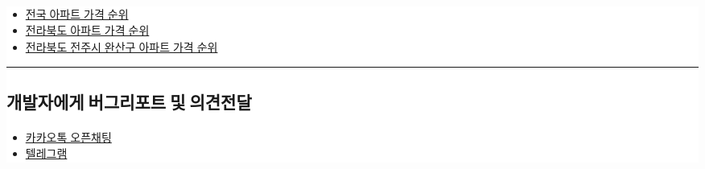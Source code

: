 - [전국 아파트 가격 순위](https://inasie.github.io/apt-ranking/전국)
- [전라북도 아파트 가격 순위](https://inasie.github.io/apt-ranking/전라북도)
- [전라북도 전주시 완산구 아파트 가격 순위](https://inasie.github.io/apt-ranking/전라북도-전주시-완산구)


---

## 개발자에게 버그리포트 및 의견전달

- [카카오톡 오픈채팅](https://open.kakao.com/o/gLJUAP4)
- [텔레그램](https://t.me/inasie)

